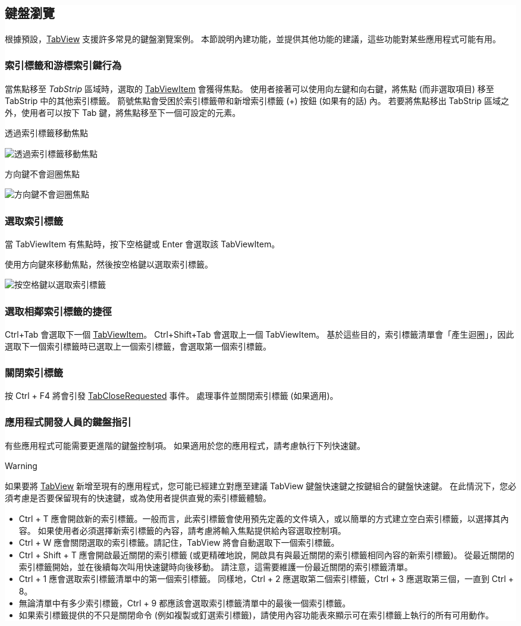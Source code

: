 ## <a name="keyboard-navigation"></a>鍵盤瀏覽

根據預設，[TabView](/uwp/api/microsoft.ui.xaml.controls.tabview) 支援許多常見的鍵盤瀏覽案例。 本節說明內建功能，並提供其他功能的建議，這些功能對某些應用程式可能有用。

### <a name="tab-and-cursor-key-behavior"></a>索引標籤和游標索引鍵行為

當焦點移至 _TabStrip_ 區域時，選取的 [TabViewItem](/uwp/api/microsoft.ui.xaml.controls.tabviewitem) 會獲得焦點。 使用者接著可以使用向左鍵和向右鍵，將焦點 (而非選取項目) 移至 TabStrip 中的其他索引標籤。 箭號焦點會受困於索引標籤帶和新增索引標籤 (+) 按鈕 (如果有的話) 內。 若要將焦點移出 TabStrip 區域之外，使用者可以按下 Tab 鍵，將焦點移至下一個可設定的元素。

透過索引標籤移動焦點

![透過索引標籤移動焦點](images/tabview/tab-keyboard-behavior-1.png)

方向鍵不會迴圈焦點

![方向鍵不會迴圈焦點](images/tabview/tab-keyboard-behavior-3.png)

### <a name="selecting-a-tab"></a>選取索引標籤

當 TabViewItem 有焦點時，按下空格鍵或 Enter 會選取該 TabViewItem。

使用方向鍵來移動焦點，然後按空格鍵以選取索引標籤。

![按空格鍵以選取索引標籤](images/tabview/tab-keyboard-behavior-2.png)

### <a name="shortcuts-for-selecting-adjacent-tabs"></a>選取相鄰索引標籤的捷徑

Ctrl+Tab 會選取下一個 [TabViewItem](/uwp/api/microsoft.ui.xaml.controls.tabviewitem)。 Ctrl+Shift+Tab 會選取上一個 TabViewItem。 基於這些目的，索引標籤清單會「產生迴圈」，因此選取下一個索引標籤時已選取上一個索引標籤，會選取第一個索引標籤。

### <a name="closing-a-tab"></a>關閉索引標籤

按 Ctrl + F4 將會引發 [TabCloseRequested](/uwp/api/microsoft.ui.xaml.controls.tabview.tabcloserequested) 事件。 處理事件並關閉索引標籤 (如果適用)。

### <a name="keyboard-guidance-for-app-developers"></a>應用程式開發人員的鍵盤指引

有些應用程式可能需要更進階的鍵盤控制項。 如果適用於您的應用程式，請考慮執行下列快速鍵。

> [!WARNING]
> 如果要將 [TabView](/uwp/api/microsoft.ui.xaml.controls.tabview) 新增至現有的應用程式，您可能已經建立對應至建議 TabView 鍵盤快速鍵之按鍵組合的鍵盤快速鍵。 在此情況下，您必須考慮是否要保留現有的快速鍵，或為使用者提供直覺的索引標籤體驗。

- Ctrl + T 應會開啟新的索引標籤。一般而言，此索引標籤會使用預先定義的文件填入，或以簡單的方式建立空白索引標籤，以選擇其內容。 如果使用者必須選擇新索引標籤的內容，請考慮將輸入焦點提供給內容選取控制項。
- Ctrl + W 應會關閉選取的索引標籤。請記住，TabView 將會自動選取下一個索引標籤。
- Ctrl + Shift + T 應會開啟最近關閉的索引標籤 (或更精確地說，開啟具有與最近關閉的索引標籤相同內容的新索引標籤)。 從最近關閉的索引標籤開始，並在後續每次叫用快速鍵時向後移動。 請注意，這需要維護一份最近關閉的索引標籤清單。
- Ctrl + 1 應會選取索引標籤清單中的第一個索引標籤。 同樣地，Ctrl + 2 應選取第二個索引標籤，Ctrl + 3 應選取第三個，一直到 Ctrl + 8。
- 無論清單中有多少索引標籤，Ctrl + 9 都應該會選取索引標籤清單中的最後一個索引標籤。
- 如果索引標籤提供的不只是關閉命令 (例如複製或釘選索引標籤)，請使用內容功能表來顯示可在索引標籤上執行的所有可用動作。
